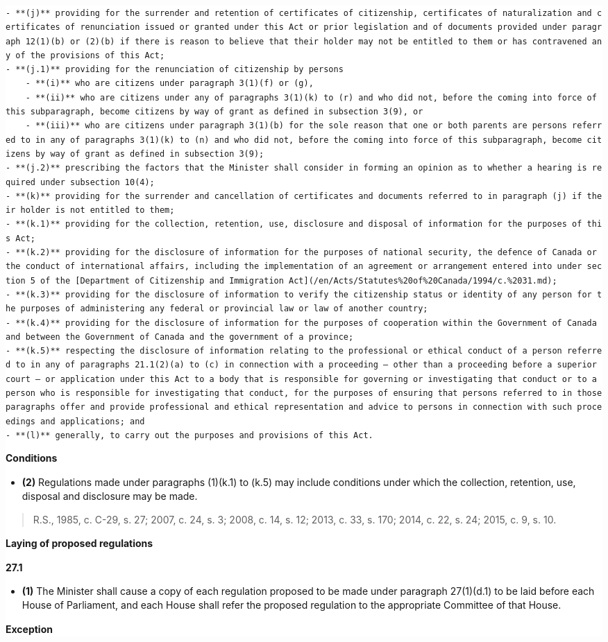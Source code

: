 	- **(j)** providing for the surrender and retention of certificates of citizenship, certificates of naturalization and certificates of renunciation issued or granted under this Act or prior legislation and of documents provided under paragraph 12(1)(b) or (2)(b) if there is reason to believe that their holder may not be entitled to them or has contravened any of the provisions of this Act;
	- **(j.1)** providing for the renunciation of citizenship by persons
		- **(i)** who are citizens under paragraph 3(1)(f) or (g),
		- **(ii)** who are citizens under any of paragraphs 3(1)(k) to (r) and who did not, before the coming into force of this subparagraph, become citizens by way of grant as defined in subsection 3(9), or
		- **(iii)** who are citizens under paragraph 3(1)(b) for the sole reason that one or both parents are persons referred to in any of paragraphs 3(1)(k) to (n) and who did not, before the coming into force of this subparagraph, become citizens by way of grant as defined in subsection 3(9);
	- **(j.2)** prescribing the factors that the Minister shall consider in forming an opinion as to whether a hearing is required under subsection 10(4);
	- **(k)** providing for the surrender and cancellation of certificates and documents referred to in paragraph (j) if their holder is not entitled to them;
	- **(k.1)** providing for the collection, retention, use, disclosure and disposal of information for the purposes of this Act;
	- **(k.2)** providing for the disclosure of information for the purposes of national security, the defence of Canada or the conduct of international affairs, including the implementation of an agreement or arrangement entered into under section 5 of the [Department of Citizenship and Immigration Act](/en/Acts/Statutes%20of%20Canada/1994/c.%2031.md);
	- **(k.3)** providing for the disclosure of information to verify the citizenship status or identity of any person for the purposes of administering any federal or provincial law or law of another country;
	- **(k.4)** providing for the disclosure of information for the purposes of cooperation within the Government of Canada and between the Government of Canada and the government of a province;
	- **(k.5)** respecting the disclosure of information relating to the professional or ethical conduct of a person referred to in any of paragraphs 21.1(2)(a) to (c) in connection with a proceeding — other than a proceeding before a superior court — or application under this Act to a body that is responsible for governing or investigating that conduct or to a person who is responsible for investigating that conduct, for the purposes of ensuring that persons referred to in those paragraphs offer and provide professional and ethical representation and advice to persons in connection with such proceedings and applications; and
	- **(l)** generally, to carry out the purposes and provisions of this Act.

**Conditions**

- **(2)** Regulations made under paragraphs (1)(k.1) to (k.5) may include conditions under which the collection, retention, use, disposal and disclosure may be made.
> R.S., 1985, c. C-29, s. 27; 2007, c. 24, s. 3; 2008, c. 14, s. 12; 2013, c. 33, s. 170; 2014, c. 22, s. 24; 2015, c. 9, s. 10.





**Laying of proposed regulations**

**27.1** 

- **(1)** The Minister shall cause a copy of each regulation proposed to be made under paragraph 27(1)(d.1) to be laid before each House of Parliament, and each House shall refer the proposed regulation to the appropriate Committee of that House.

**Exception**
